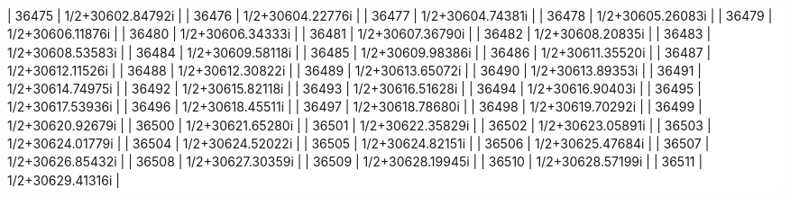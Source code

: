 |  36475 | 1/2+30602.84792i |
|  36476 | 1/2+30604.22776i |
|  36477 | 1/2+30604.74381i |
|  36478 | 1/2+30605.26083i |
|  36479 | 1/2+30606.11876i |
|  36480 | 1/2+30606.34333i |
|  36481 | 1/2+30607.36790i |
|  36482 | 1/2+30608.20835i |
|  36483 | 1/2+30608.53583i |
|  36484 | 1/2+30609.58118i |
|  36485 | 1/2+30609.98386i |
|  36486 | 1/2+30611.35520i |
|  36487 | 1/2+30612.11526i |
|  36488 | 1/2+30612.30822i |
|  36489 | 1/2+30613.65072i |
|  36490 | 1/2+30613.89353i |
|  36491 | 1/2+30614.74975i |
|  36492 | 1/2+30615.82118i |
|  36493 | 1/2+30616.51628i |
|  36494 | 1/2+30616.90403i |
|  36495 | 1/2+30617.53936i |
|  36496 | 1/2+30618.45511i |
|  36497 | 1/2+30618.78680i |
|  36498 | 1/2+30619.70292i |
|  36499 | 1/2+30620.92679i |
|  36500 | 1/2+30621.65280i |
|  36501 | 1/2+30622.35829i |
|  36502 | 1/2+30623.05891i |
|  36503 | 1/2+30624.01779i |
|  36504 | 1/2+30624.52022i |
|  36505 | 1/2+30624.82151i |
|  36506 | 1/2+30625.47684i |
|  36507 | 1/2+30626.85432i |
|  36508 | 1/2+30627.30359i |
|  36509 | 1/2+30628.19945i |
|  36510 | 1/2+30628.57199i |
|  36511 | 1/2+30629.41316i |